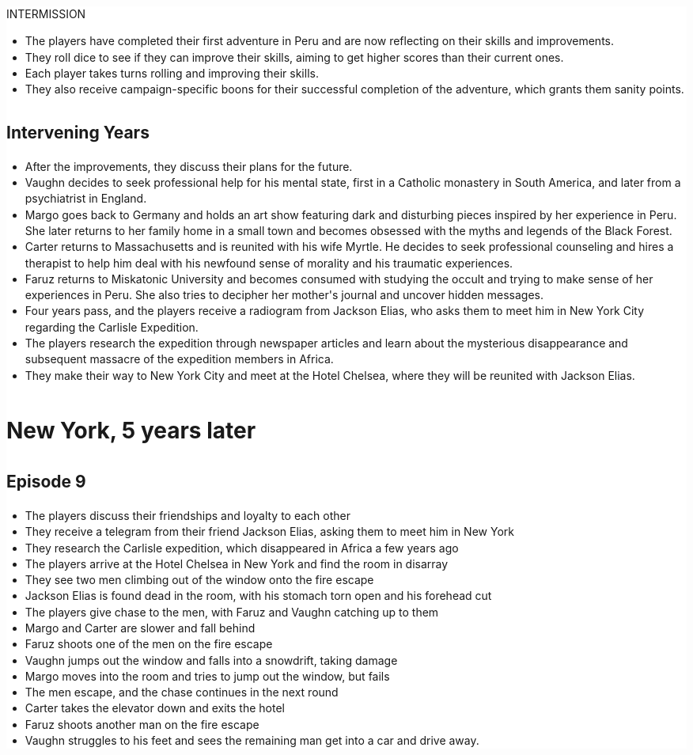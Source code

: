 INTERMISSION

- The players have completed their first adventure in Peru and are now reflecting on their skills and improvements.
- They roll dice to see if they can improve their skills, aiming to get higher scores than their current ones.
- Each player takes turns rolling and improving their skills.
- They also receive campaign-specific boons for their successful completion of the adventure, which grants them sanity points.


Intervening Years
-----------------

- After the improvements, they discuss their plans for the future.
- Vaughn decides to seek professional help for his mental state, first in a Catholic monastery in South America, and later from a psychiatrist in England.
- Margo goes back to Germany and holds an art show featuring dark and disturbing pieces inspired by her experience in Peru. She later returns to her family home in a small town and becomes obsessed with the myths and legends of the Black Forest.
- Carter returns to Massachusetts and is reunited with his wife Myrtle. He decides to seek professional counseling and hires a therapist to help him deal with his newfound sense of morality and his traumatic experiences.
- Faruz returns to Miskatonic University and becomes consumed with studying the occult and trying to make sense of her experiences in Peru. She also tries to decipher her mother's journal and uncover hidden messages.
- Four years pass, and the players receive a radiogram from Jackson Elias, who asks them to meet him in New York City regarding the Carlisle Expedition.
- The players research the expedition through newspaper articles and learn about the mysterious disappearance and subsequent massacre of the expedition members in Africa.
- They make their way to New York City and meet at the Hotel Chelsea, where they will be reunited with Jackson Elias.

New York, 5 years later
=======================

Episode 9
---------

- The players discuss their friendships and loyalty to each other
- They receive a telegram from their friend Jackson Elias, asking them to meet him in New York
- They research the Carlisle expedition, which disappeared in Africa a few years ago
- The players arrive at the Hotel Chelsea in New York and find the room in disarray
- They see two men climbing out of the window onto the fire escape
- Jackson Elias is found dead in the room, with his stomach torn open and his forehead cut
- The players give chase to the men, with Faruz and Vaughn catching up to them
- Margo and Carter are slower and fall behind
- Faruz shoots one of the men on the fire escape
- Vaughn jumps out the window and falls into a snowdrift, taking damage
- Margo moves into the room and tries to jump out the window, but fails
- The men escape, and the chase continues in the next round
- Carter takes the elevator down and exits the hotel
- Faruz shoots another man on the fire escape
- Vaughn struggles to his feet and sees the remaining man get into a car and drive away.
